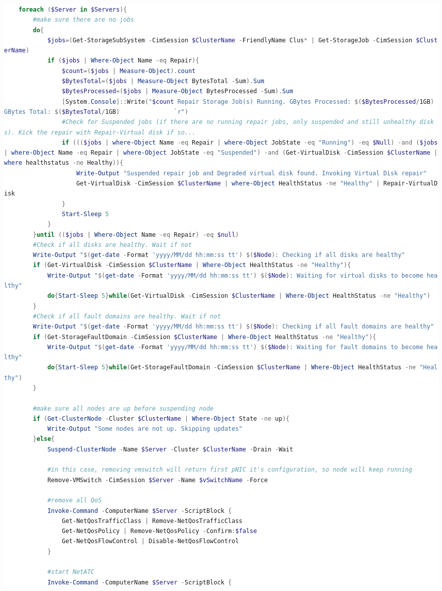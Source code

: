 ```PowerShell
    foreach ($Server in $Servers){
        #make sure there are no jobs
        do{
            $jobs=(Get-StorageSubSystem -CimSession $ClusterName -FriendlyName Clus* | Get-StorageJob -CimSession $ClusterName)
            if ($jobs | Where-Object Name -eq Repair){
                $count=($jobs | Measure-Object).count
                $BytesTotal=($jobs | Measure-Object BytesTotal -Sum).Sum
                $BytesProcessed=($jobs | Measure-Object BytesProcessed -Sum).Sum
                [System.Console]::Write("$count Repair Storage Job(s) Running. GBytes Processed: $($BytesProcessed/1GB) GBytes Total: $($BytesTotal/1GB)               `r")
                #Check for Suspended jobs (if there are no running repair jobs, only suspended and still unhealthy disks). Kick the repair with Repair-Virtual disk if so... 
                if ((($jobs | where-Object Name -eq Repair | where-Object JobState -eq "Running") -eq $Null) -and ($jobs | where-Object Name -eq Repair | where-Object JobState -eq "Suspended") -and (Get-VirtualDisk -CimSession $ClusterName | where healthstatus -ne Healthy)){
                    Write-Output "Suspended repair job and Degraded virtual disk found. Invoking Virtual Disk repair"
                    Get-VirtualDisk -CimSession $ClusterName | where-Object HealthStatus -ne "Healthy" | Repair-VirtualDisk
                }
                Start-Sleep 5
            }
        }until (($jobs | Where-Object Name -eq Repair) -eq $null)
        #Check if all disks are healthy. Wait if not
        Write-Output "$(get-date -Format 'yyyy/MM/dd hh:mm:ss tt') $($Node): Checking if all disks are healthy"
        if (Get-VirtualDisk -CimSession $ClusterName | Where-Object HealthStatus -ne "Healthy"){
            Write-Output "$(get-date -Format 'yyyy/MM/dd hh:mm:ss tt') $($Node): Waiting for virtual disks to become healthy"
            do{Start-Sleep 5}while(Get-VirtualDisk -CimSession $ClusterName | Where-Object HealthStatus -ne "Healthy")
        }
        #Check if all fault domains are healthy. Wait if not
        Write-Output "$(get-date -Format 'yyyy/MM/dd hh:mm:ss tt') $($Node): Checking if all fault domains are healthy"
        if (Get-StorageFaultDomain -CimSession $ClusterName | Where-Object HealthStatus -ne "Healthy"){
            Write-Output "$(get-date -Format 'yyyy/MM/dd hh:mm:ss tt') $($Node): Waiting for fault domains to become healthy"
            do{Start-Sleep 5}while(Get-StorageFaultDomain -CimSession $ClusterName | Where-Object HealthStatus -ne "Healthy")
        }

        #make sure all nodes are up before suspending node
        if (Get-ClusterNode -Cluster $ClusterName | Where-Object State -ne up){
            Write-Output "Some nodes are not up. Skipping updates"
        }else{
            Suspend-ClusterNode -Name $Server -Cluster $ClusterName -Drain -Wait
            
            #in this case, removing vmswitch will return first pNIC it's configuration, so node will keep running
            Remove-VMSwitch -CimSession $Server -Name $vSwitchName -Force

            #remove all QoS
            Invoke-Command -ComputerName $Server -ScriptBlock {
                Get-NetQosTrafficClass | Remove-NetQosTrafficClass
                Get-NetQosPolicy | Remove-NetQosPolicy -Confirm:$false
                Get-NetQosFlowControl | Disable-NetQosFlowControl
            }

            #start NetATC
            Invoke-Command -ComputerName $Server -ScriptBlock {
```